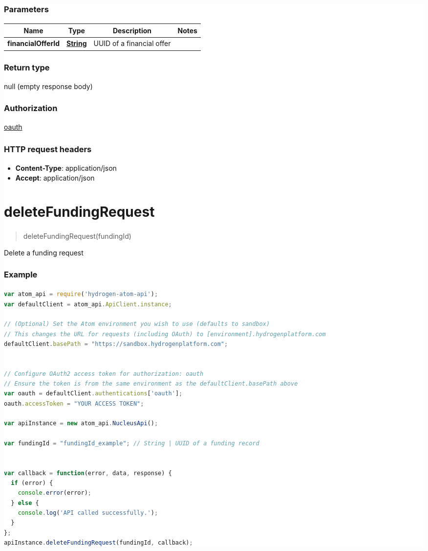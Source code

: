 ### Parameters

Name | Type | Description  | Notes
------------- | ------------- | ------------- | -------------
 **financialOfferId** | [**String**](.md)| UUID of a financial offer | 

### Return type

null (empty response body)

### Authorization

[oauth](../README.md#oauth)

### HTTP request headers

 - **Content-Type**: application/json
 - **Accept**: application/json

<a name="deleteFundingRequest"></a>
# **deleteFundingRequest**
> deleteFundingRequest(fundingId)

Delete a funding request

### Example
```javascript
var atom_api = require('hydrogen-atom-api');
var defaultClient = atom_api.ApiClient.instance;

// (Optional) Set the Atom environment you wish to use (defaults to sandbox)
// This changes the URL for requests (including OAuth) to [environment].hydrogenplatform.com
defaultClient.basePath = "https://sandbox.hydrogenplatform.com";


// Configure OAuth2 access token for authorization: oauth
// Ensure the token is from the same environment as the defaultClient.basePath above
var oauth = defaultClient.authentications['oauth'];
oauth.accessToken = "YOUR ACCESS TOKEN";

var apiInstance = new atom_api.NucleusApi();

var fundingId = "fundingId_example"; // String | UUID of a funding record


var callback = function(error, data, response) {
  if (error) {
    console.error(error);
  } else {
    console.log('API called successfully.');
  }
};
apiInstance.deleteFundingRequest(fundingId, callback);
```
